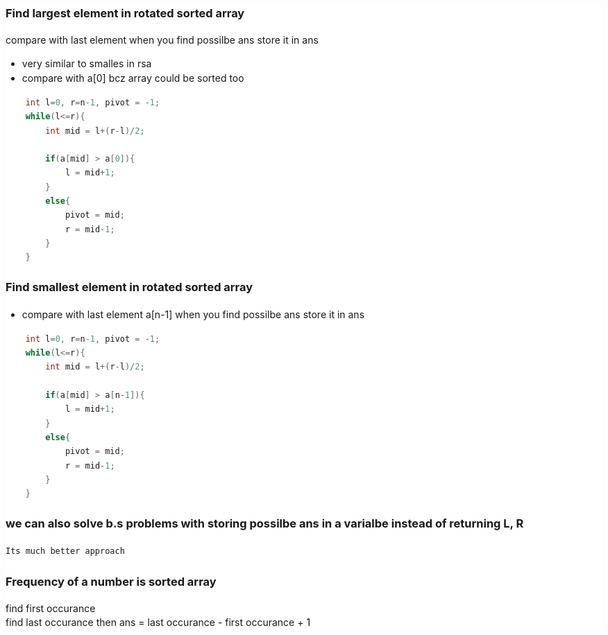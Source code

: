 ### Find largest element in rotated sorted array
compare with last element
when you find possilbe ans store it in ans
- very similar to smalles in rsa 
- compare with a[0] bcz array could be sorted too

```c++
	int l=0, r=n-1, pivot = -1;
	while(l<=r){
		int mid = l+(r-l)/2;

		if(a[mid] > a[0]){
			l = mid+1;
		}
		else{
			pivot = mid;
			r = mid-1;
		}
	}
```



### Find smallest element in rotated sorted array
- compare with last element a[n-1]
when you find possilbe ans store it in ans

```c++
	int l=0, r=n-1, pivot = -1;
	while(l<=r){
		int mid = l+(r-l)/2;

		if(a[mid] > a[n-1]){
			l = mid+1;
		}
		else{
			pivot = mid;
			r = mid-1;
		}
	}
```






### we can also solve b.s problems with storing possilbe ans in a varialbe instead of returning L, R
	Its much better approach




### Frequency of a number is sorted array
find first occurance  
find last occurance
then ans = last occurance - first occurance + 1
